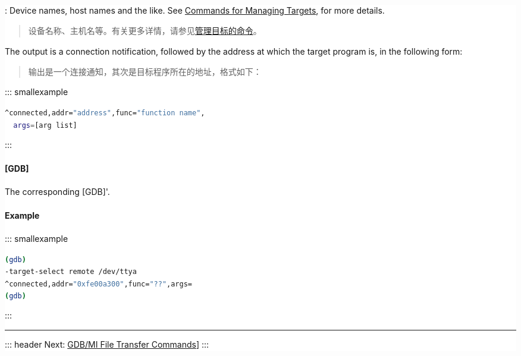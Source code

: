 
:   Device names, host names and the like. See [Commands for Managing Targets](Target-Commands.html#Target-Commands), for more details.

> 设备名称、主机名等。有关更多详情，请参见[管理目标的命令](Target-Commands.html#Target-Commands)。


The output is a connection notification, followed by the address at which the target program is, in the following form:

> 输出是一个连接通知，其次是目标程序所在的地址，格式如下：

::: smallexample

```bash
^connected,addr="address",func="function name",
  args=[arg list]
```

:::

#### [GDB]

The corresponding [GDB]'.

#### Example

::: smallexample

```bash
(gdb)
-target-select remote /dev/ttya
^connected,addr="0xfe00a300",func="??",args=
(gdb)
```

:::

---

::: header
Next: [GDB/MI File Transfer Commands](GDB_002fMI-File-Transfer-Commands.html#GDB_002fMI-File-Transfer-Commands)]
:::
